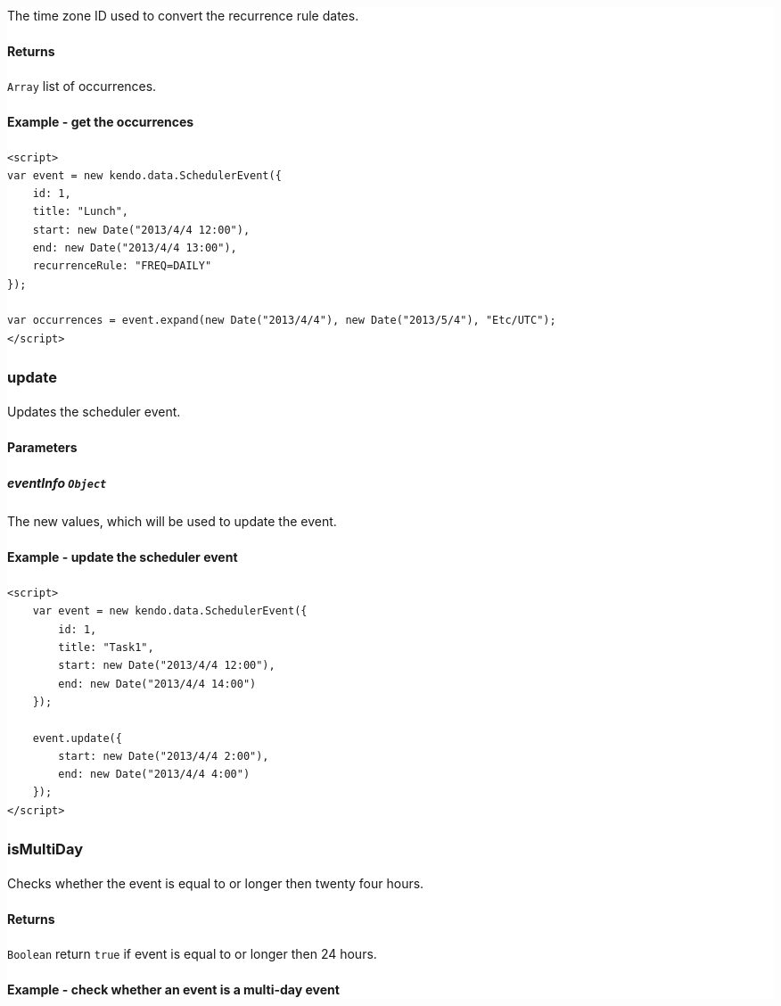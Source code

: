 The time zone ID used to convert the recurrence rule dates.

#### Returns

`Array` list of occurrences.

#### Example - get the occurrences

    <script>
    var event = new kendo.data.SchedulerEvent({
        id: 1,
        title: "Lunch",
        start: new Date("2013/4/4 12:00"),
        end: new Date("2013/4/4 13:00"),
        recurrenceRule: "FREQ=DAILY"
    });

    var occurrences = event.expand(new Date("2013/4/4"), new Date("2013/5/4"), "Etc/UTC");
    </script>

### update

Updates the scheduler event.

#### Parameters

##### eventInfo `Object`

The new values, which will be used to update the event.

#### Example - update the scheduler event

    <script>
        var event = new kendo.data.SchedulerEvent({
            id: 1,
            title: "Task1",
            start: new Date("2013/4/4 12:00"),
            end: new Date("2013/4/4 14:00")
        });

        event.update({
            start: new Date("2013/4/4 2:00"),
            end: new Date("2013/4/4 4:00")
        });
    </script>

### isMultiDay

Checks whether the event is equal to or longer then twenty four hours.

#### Returns

`Boolean` return `true` if event is equal to or longer then 24 hours.

#### Example - check whether an event is a multi-day event
